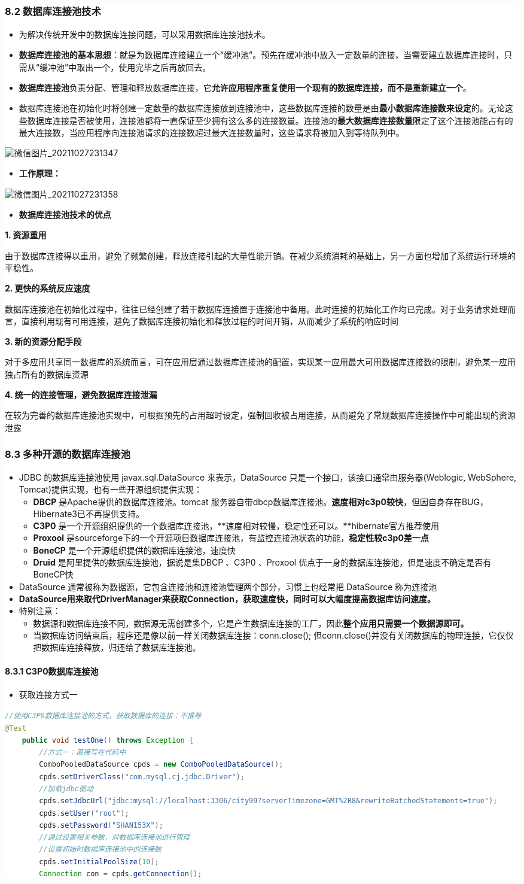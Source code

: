 ### 8.2 数据库连接池技术

- 为解决传统开发中的数据库连接问题，可以采用数据库连接池技术。
- **数据库连接池的基本思想**：就是为数据库连接建立一个“缓冲池”。预先在缓冲池中放入一定数量的连接，当需要建立数据库连接时，只需从“缓冲池”中取出一个，使用完毕之后再放回去。

- **数据库连接池**负责分配、管理和释放数据库连接，它**允许应用程序重复使用一个现有的数据库连接，而不是重新建立一个**。
- 数据库连接池在初始化时将创建一定数量的数据库连接放到连接池中，这些数据库连接的数量是由**最小数据库连接数来设定**的。无论这些数据库连接是否被使用，连接池都将一直保证至少拥有这么多的连接数量。连接池的**最大数据库连接数量**限定了这个连接池能占有的最大连接数，当应用程序向连接池请求的连接数超过最大连接数量时，这些请求将被加入到等待队列中。

![微信图片_20211027231347](https://pledge99.oss-cn-beijing.aliyuncs.com/img/image-20211028103849069-16353887307761.png)

- **工作原理：**

![微信图片_20211027231358](https://pledge99.oss-cn-beijing.aliyuncs.com/img/微信图片_20211027231358-16353476738653.jpg)

- **数据库连接池技术的优点**

**1. 资源重用**

由于数据库连接得以重用，避免了频繁创建，释放连接引起的大量性能开销。在减少系统消耗的基础上，另一方面也增加了系统运行环境的平稳性。

**2. 更快的系统反应速度**

数据库连接池在初始化过程中，往往已经创建了若干数据库连接置于连接池中备用。此时连接的初始化工作均已完成。对于业务请求处理而言，直接利用现有可用连接，避免了数据库连接初始化和释放过程的时间开销，从而减少了系统的响应时间

**3. 新的资源分配手段**

对于多应用共享同一数据库的系统而言，可在应用层通过数据库连接池的配置，实现某一应用最大可用数据库连接数的限制，避免某一应用独占所有的数据库资源

**4. 统一的连接管理，避免数据库连接泄漏**

在较为完善的数据库连接池实现中，可根据预先的占用超时设定，强制回收被占用连接，从而避免了常规数据库连接操作中可能出现的资源泄露


### 8.3 多种开源的数据库连接池

- JDBC 的数据库连接池使用 javax.sql.DataSource 来表示，DataSource 只是一个接口，该接口通常由服务器(Weblogic, WebSphere, Tomcat)提供实现，也有一些开源组织提供实现：
	- **DBCP** 是Apache提供的数据库连接池。tomcat 服务器自带dbcp数据库连接池。**速度相对c3p0较快**，但因自身存在BUG，Hibernate3已不再提供支持。
	- **C3P0** 是一个开源组织提供的一个数据库连接池，**速度相对较慢，稳定性还可以。**hibernate官方推荐使用
	- **Proxool** 是sourceforge下的一个开源项目数据库连接池，有监控连接池状态的功能，**稳定性较c3p0差一点**
	- **BoneCP** 是一个开源组织提供的数据库连接池，速度快
	- **Druid** 是阿里提供的数据库连接池，据说是集DBCP 、C3P0 、Proxool 优点于一身的数据库连接池，但是速度不确定是否有BoneCP快
- DataSource 通常被称为数据源，它包含连接池和连接池管理两个部分，习惯上也经常把 DataSource 称为连接池
- **DataSource用来取代DriverManager来获取Connection，获取速度快，同时可以大幅度提高数据库访问速度。**
- 特别注意：
	- 数据源和数据库连接不同，数据源无需创建多个，它是产生数据库连接的工厂，因此**整个应用只需要一个数据源即可。**
	- 当数据库访问结束后，程序还是像以前一样关闭数据库连接：conn.close(); 但conn.close()并没有关闭数据库的物理连接，它仅仅把数据库连接释放，归还给了数据库连接池。

#### 8.3.1 C3P0数据库连接池

- 获取连接方式一

```java
//使用C3P0数据库连接池的方式，获取数据库的连接：不推荐
@Test
    public void testOne() throws Exception {
        //方式一：直接写在代码中
        ComboPooledDataSource cpds = new ComboPooledDataSource();
        cpds.setDriverClass("com.mysql.cj.jdbc.Driver");
        //加载jdbc驱动
        cpds.setJdbcUrl("jdbc:mysql://localhost:3306/city99?serverTimezone=GMT%2B8&rewriteBatchedStatements=true");
        cpds.setUser("root");
        cpds.setPassword("SHAN153X");
        //通过设置相关参数，对数据库连接池进行管理
        //设置初始时数据库连接池中的连接数
        cpds.setInitialPoolSize(10);
        Connection con = cpds.getConnection();
```